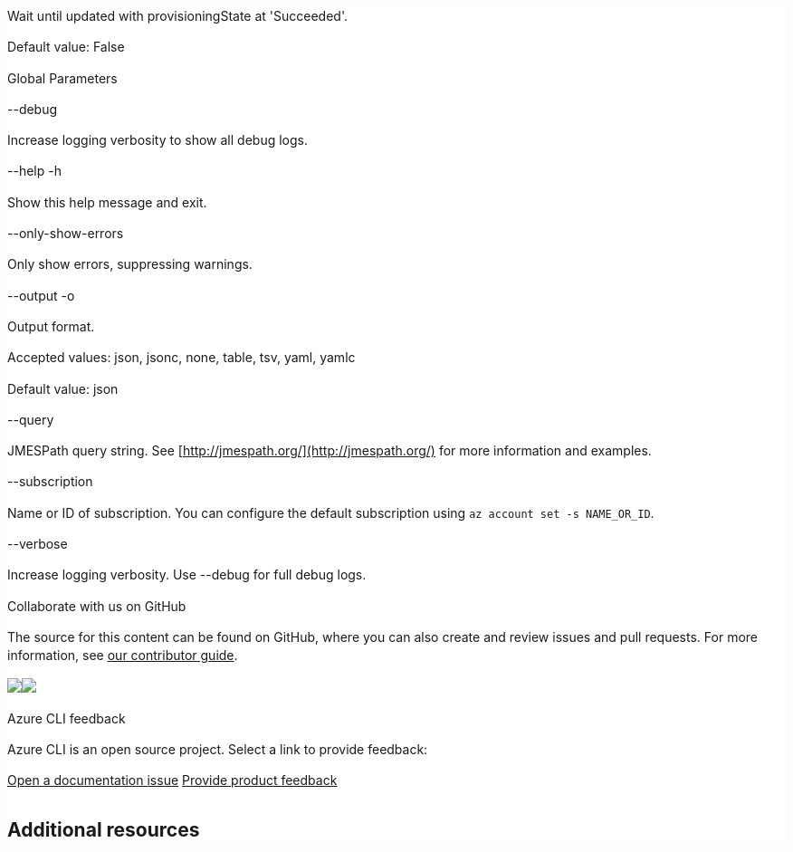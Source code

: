 Wait until updated with provisioningState at 'Succeeded'.

Default value: False

Global Parameters

--debug

Increase logging verbosity to show all debug logs.

--help -h

Show this help message and exit.

--only-show-errors

Only show errors, suppressing warnings.

--output -o

Output format.

Accepted values: json, jsonc, none, table, tsv, yaml, yamlc

Default value: json

--query

JMESPath query string. See [http://jmespath.org/](http://jmespath.org/) for more information and examples.

--subscription

Name or ID of subscription. You can configure the default subscription using `az account set -s NAME_OR_ID`.

--verbose

Increase logging verbosity. Use --debug for full debug logs.

Collaborate with us on GitHub

The source for this content can be found on GitHub, where you can also create and review issues and pull requests. For more information, see [our contributor guide](https://learn.microsoft.com/contribute/content/how-to-write-overview).


![](https://learn.microsoft.com/media/logos/logo_azure.svg)![](https://learn.microsoft.com/media/logos/logo_azure.svg)

Azure CLI feedback

Azure CLI is an open source project. Select a link to provide feedback:

[Open a documentation issue](https://github.com/Azure/azure-cli/issues/new?template=docs_feedback.yml&pageUrl=https%3A%2F%2Flearn.microsoft.com%2Fen-us%2Fcli%2Fazure%2Famlfs%3Fview%3Dazure-cli-latest&pageQueryParams=%3Fview%3Dazure-cli-latest&contentSourceUrl=https%3A%2F%2Fgithub.com%2FMicrosoftDocs%2Fazure-docs-cli%2Fblob%2Fmain%2Fdocs-ref-autogen%2FLatest-version%2Flatest%2Famlfs.yml&documentVersionIndependentId=7263cf20-aa93-9d92-19c3-e0321203d400&platformId=3e7b02e2-51c7-09b8-cea4-fbbffc195e47&feedback=%0A%0A%5BEnter+feedback+here%5D%0A&author=%40mikefrobbins&metadata=*+ID%3A+4a297e65-1aad-56fb-1277-7409300d8701%0A*+PlatformId%3A+3e7b02e2-51c7-09b8-cea4-fbbffc195e47+%0A*+Service%3A+**azure-cli**&labels=needs-triage) [Provide product feedback](https://github.com/Azure/azure-cli/issues/new/choose)

## Additional resources
